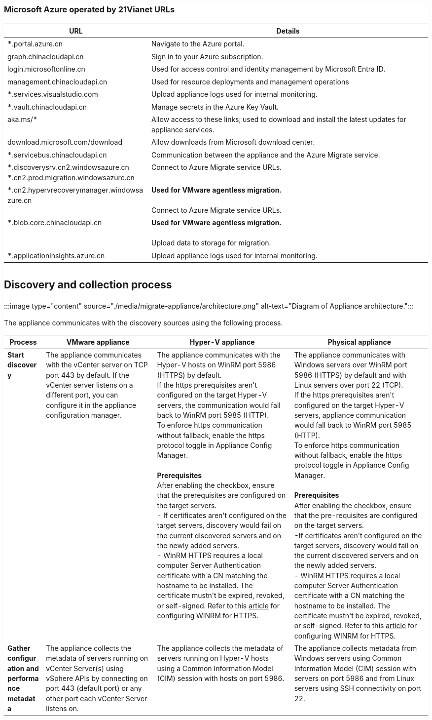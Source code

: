 ### Microsoft Azure operated by 21Vianet URLs

**URL** | **Details**  
--- | --- |
*.portal.azure.cn  | Navigate to the Azure portal.
graph.chinacloudapi.cn | Sign in to your Azure subscription.
login.microsoftonline.cn  | Used for access control and identity management by Microsoft Entra ID.
management.chinacloudapi.cn |  Used for resource deployments and management operations
*.services.visualstudio.com | Upload appliance logs used for internal monitoring.
*.vault.chinacloudapi.cn | Manage secrets in the Azure Key Vault.
aka.ms/* | Allow access to these links; used to download and install the latest updates for appliance services.
download.microsoft.com/download | Allow downloads from Microsoft download center.
*.servicebus.chinacloudapi.cn  | Communication between the appliance and the Azure Migrate service.
*.discoverysrv.cn2.windowsazure.cn <br/> *.cn2.prod.migration.windowsazure.cn | Connect to Azure Migrate service URLs.
*.cn2.hypervrecoverymanager.windowsazure.cn | **Used for VMware agentless migration.**<br/><br/> Connect to Azure Migrate service URLs.
*.blob.core.chinacloudapi.cn  |  **Used for VMware agentless migration.**<br/><br/>Upload data to storage for migration.
*.applicationinsights.azure.cn | Upload appliance logs used for internal monitoring.

## Discovery and collection process

:::image type="content" source="./media/migrate-appliance/architecture.png" alt-text="Diagram of Appliance architecture.":::

The appliance communicates with the discovery sources using the following process.

**Process** | **VMware appliance** | **Hyper-V appliance** | **Physical appliance**
---|---|---|---
**Start discovery** | The appliance communicates with the vCenter server on TCP port 443 by default. If the vCenter server listens on a different port, you can configure it in the appliance configuration manager. | The appliance communicates with the Hyper-V hosts on WinRM port 5986 (HTTPS) by default. <br/> If the https prerequisites aren't configured on the target Hyper-V servers, the communication would fall back to WinRM port 5985 (HTTP). <br/> To enforce https communication without fallback, enable the https protocol toggle in Appliance Config Manager. <br/> <br/> **Prerequisites** <br/> After enabling the checkbox, ensure that the prerequisites are configured on the target servers. <br/> - If certificates aren't configured on the target servers, discovery would fail on the current discovered servers and on the newly added servers. <br/>  - WinRM HTTPS requires a local computer Server Authentication certificate with a CN matching the hostname to be installed. The certificate mustn't be expired, revoked, or self-signed. Refer to this [article](/troubleshoot/windows-client/system-management-components/configure-winrm-for-https) for configuring WINRM for HTTPS. |The appliance communicates with Windows servers over WinRM port 5986 (HTTPS) by default and with Linux servers over port 22 (TCP). <br/> If the https prerequisites aren't configured on the target Hyper-V servers, appliance communication would fall back to WinRM port 5985 (HTTP). <br/> To enforce https communication without fallback, enable the https protocol toggle in Appliance Config Manager. <br/> <br/> **Prerequisites** <br/> After enabling the checkbox, ensure that the pre-requisites are configured on the target servers. <br/> -If certificates aren't configured on the target servers, discovery would fail on the current discovered servers and on the newly added servers. <br/> - WinRM HTTPS requires a local computer Server Authentication certificate with a CN matching the hostname to be installed. The certificate mustn't be expired, revoked, or self-signed. Refer to this [article](/troubleshoot/windows-client/system-management-components/configure-winrm-for-https) for configuring WINRM for HTTPS.
**Gather configuration and performance metadata** | The appliance collects the metadata of servers running on vCenter Server(s) using vSphere APIs by connecting on port 443 (default port) or any other port each vCenter Server listens on. | The appliance collects the metadata of servers running on Hyper-V hosts using a Common Information Model (CIM) session with hosts on port 5986.| The appliance collects metadata from Windows servers using Common Information Model (CIM) session with servers on port 5986 and from Linux servers using SSH connectivity on port 22.